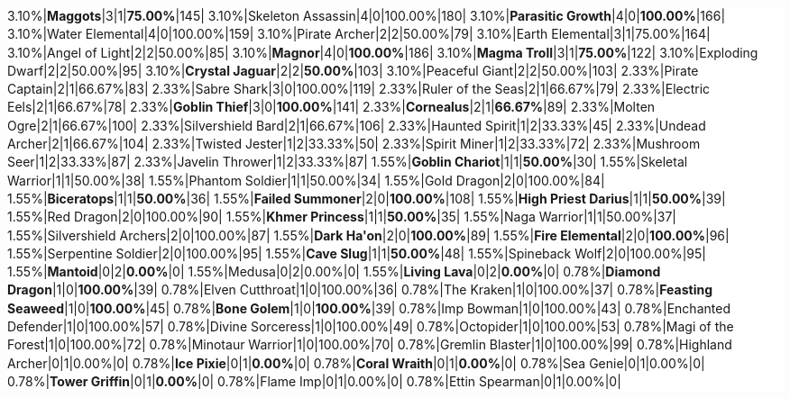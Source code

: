 3.10%|**Maggots**|3|1|**75.00%**|145|
3.10%|Skeleton Assassin|4|0|100.00%|180|
3.10%|**Parasitic Growth**|4|0|**100.00%**|166|
3.10%|Water Elemental|4|0|100.00%|159|
3.10%|Pirate Archer|2|2|50.00%|79|
3.10%|Earth Elemental|3|1|75.00%|164|
3.10%|Angel of Light|2|2|50.00%|85|
3.10%|**Magnor**|4|0|**100.00%**|186|
3.10%|**Magma Troll**|3|1|**75.00%**|122|
3.10%|Exploding Dwarf|2|2|50.00%|95|
3.10%|**Crystal Jaguar**|2|2|**50.00%**|103|
3.10%|Peaceful Giant|2|2|50.00%|103|
2.33%|Pirate Captain|2|1|66.67%|83|
2.33%|Sabre Shark|3|0|100.00%|119|
2.33%|Ruler of the Seas|2|1|66.67%|79|
2.33%|Electric Eels|2|1|66.67%|78|
2.33%|**Goblin Thief**|3|0|**100.00%**|141|
2.33%|**Cornealus**|2|1|**66.67%**|89|
2.33%|Molten Ogre|2|1|66.67%|100|
2.33%|Silvershield Bard|2|1|66.67%|106|
2.33%|Haunted Spirit|1|2|33.33%|45|
2.33%|Undead Archer|2|1|66.67%|104|
2.33%|Twisted Jester|1|2|33.33%|50|
2.33%|Spirit Miner|1|2|33.33%|72|
2.33%|Mushroom Seer|1|2|33.33%|87|
2.33%|Javelin Thrower|1|2|33.33%|87|
1.55%|**Goblin Chariot**|1|1|**50.00%**|30|
1.55%|Skeletal Warrior|1|1|50.00%|38|
1.55%|Phantom Soldier|1|1|50.00%|34|
1.55%|Gold Dragon|2|0|100.00%|84|
1.55%|**Biceratops**|1|1|**50.00%**|36|
1.55%|**Failed Summoner**|2|0|**100.00%**|108|
1.55%|**High Priest Darius**|1|1|**50.00%**|39|
1.55%|Red Dragon|2|0|100.00%|90|
1.55%|**Khmer Princess**|1|1|**50.00%**|35|
1.55%|Naga Warrior|1|1|50.00%|37|
1.55%|Silvershield Archers|2|0|100.00%|87|
1.55%|**Dark Ha'on**|2|0|**100.00%**|89|
1.55%|**Fire Elemental**|2|0|**100.00%**|96|
1.55%|Serpentine Soldier|2|0|100.00%|95|
1.55%|**Cave Slug**|1|1|**50.00%**|48|
1.55%|Spineback Wolf|2|0|100.00%|95|
1.55%|**Mantoid**|0|2|**0.00%**|0|
1.55%|Medusa|0|2|0.00%|0|
1.55%|**Living Lava**|0|2|**0.00%**|0|
0.78%|**Diamond Dragon**|1|0|**100.00%**|39|
0.78%|Elven Cutthroat|1|0|100.00%|36|
0.78%|The Kraken|1|0|100.00%|37|
0.78%|**Feasting Seaweed**|1|0|**100.00%**|45|
0.78%|**Bone Golem**|1|0|**100.00%**|39|
0.78%|Imp Bowman|1|0|100.00%|43|
0.78%|Enchanted Defender|1|0|100.00%|57|
0.78%|Divine Sorceress|1|0|100.00%|49|
0.78%|Octopider|1|0|100.00%|53|
0.78%|Magi of the Forest|1|0|100.00%|72|
0.78%|Minotaur Warrior|1|0|100.00%|70|
0.78%|Gremlin Blaster|1|0|100.00%|99|
0.78%|Highland Archer|0|1|0.00%|0|
0.78%|**Ice Pixie**|0|1|**0.00%**|0|
0.78%|**Coral Wraith**|0|1|**0.00%**|0|
0.78%|Sea Genie|0|1|0.00%|0|
0.78%|**Tower Griffin**|0|1|**0.00%**|0|
0.78%|Flame Imp|0|1|0.00%|0|
0.78%|Ettin Spearman|0|1|0.00%|0|